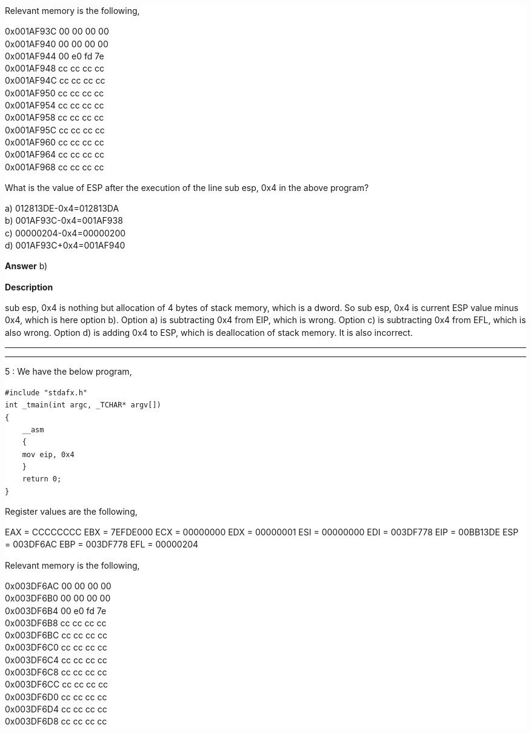 Relevant memory is the following,

0x001AF93C 00 00 00 00  
0x001AF940 00 00 00 00  
0x001AF944 00 e0 fd 7e  
0x001AF948 cc cc cc cc  
0x001AF94C cc cc cc cc  
0x001AF950 cc cc cc cc  
0x001AF954 cc cc cc cc  
0x001AF958 cc cc cc cc  
0x001AF95C cc cc cc cc  
0x001AF960 cc cc cc cc  
0x001AF964 cc cc cc cc  
0x001AF968 cc cc cc cc  

What is the value of ESP after the execution of the line sub esp, 0x4 in the above program?  

a) 012813DE-0x4=012813DA  
b) 001AF93C-0x4=001AF938  
c) 00000204-0x4=00000200  
d) 001AF93C+0x4=001AF940 

**Answer** b) 

**Description** 

sub esp, 0x4 is nothing but allocation of 4 bytes of stack memory, which is a dword. So sub esp, 0x4 is current ESP value minus 0x4, which is here option b). Option a) is subtracting 0x4 from EIP, which is wrong. Option c) is subtracting 0x4 from EFL, which is also wrong. Option d) is adding 0x4 to ESP, which is deallocation of stack memory. It is also incorrect. 

---
---


5 : We have the below program,  

```
#include "stdafx.h"
int _tmain(int argc, _TCHAR* argv[])
{
    __asm
    {
	mov eip, 0x4
    }
    return 0;
}
```

Register values are the following,

EAX = CCCCCCCC EBX = 7EFDE000 ECX = 00000000 EDX = 00000001 ESI = 00000000 EDI = 003DF778 EIP = 00BB13DE ESP = 003DF6AC EBP = 003DF778 EFL = 00000204 

Relevant memory is the following,

0x003DF6AC 00 00 00 00  
0x003DF6B0 00 00 00 00  
0x003DF6B4 00 e0 fd 7e  
0x003DF6B8 cc cc cc cc  
0x003DF6BC cc cc cc cc  
0x003DF6C0 cc cc cc cc  
0x003DF6C4 cc cc cc cc  
0x003DF6C8 cc cc cc cc  
0x003DF6CC cc cc cc cc  
0x003DF6D0 cc cc cc cc  
0x003DF6D4 cc cc cc cc   
0x003DF6D8 cc cc cc cc   
